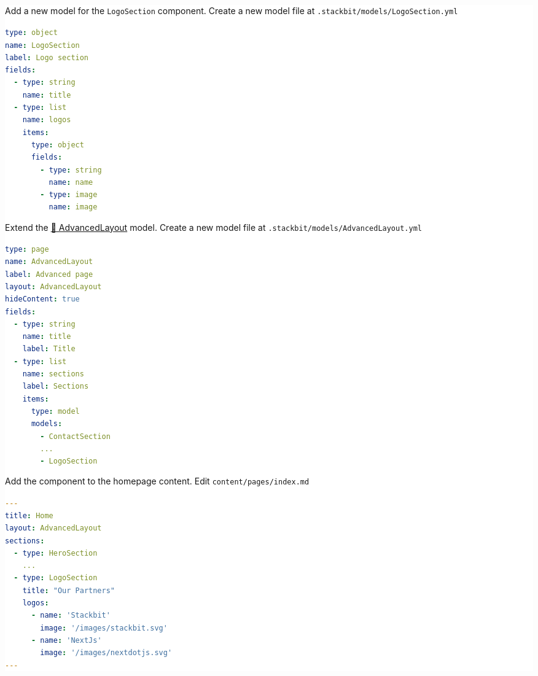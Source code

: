 Add a new model for the `LogoSection` component. Create a new model file at `.stackbit/models/LogoSection.yml`

```yml
type: object
name: LogoSection
label: Logo section
fields:
  - type: string
    name: title
  - type: list
    name: logos
    items:
      type: object
      fields:
        - type: string
          name: name
        - type: image
          name: image
```

Extend the [🧩 AdvancedLayout](https://components.stackbit.com/?path=/docs/layouts-advancedlayout--primary) model. Create a new model file at `.stackbit/models/AdvancedLayout.yml`

```yml
type: page
name: AdvancedLayout
label: Advanced page
layout: AdvancedLayout
hideContent: true
fields:
  - type: string
    name: title
    label: Title
  - type: list
    name: sections
    label: Sections
    items:
      type: model
      models:
        - ContactSection
        ...
        - LogoSection
```

Add the component to the homepage content. Edit `content/pages/index.md`

```yml
---
title: Home
layout: AdvancedLayout
sections:
  - type: HeroSection
    ...
  - type: LogoSection
    title: "Our Partners"
    logos:
      - name: 'Stackbit'
        image: '/images/stackbit.svg'
      - name: 'NextJs'
        image: '/images/nextdotjs.svg'
---
```
